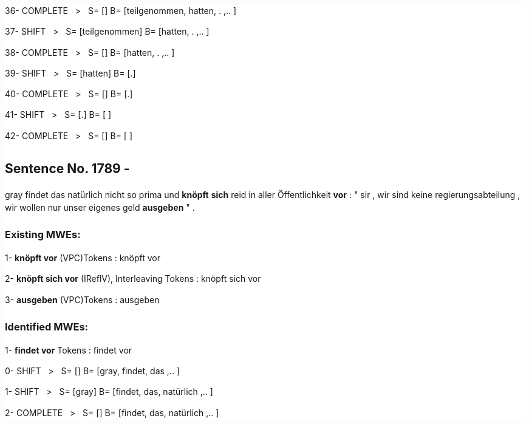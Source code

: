 36- COMPLETE&nbsp;&nbsp;&nbsp;>&nbsp;&nbsp;&nbsp;S= []   B= [teilgenommen, hatten, . ,.. ]



37- SHIFT&nbsp;&nbsp;&nbsp;>&nbsp;&nbsp;&nbsp;S= [teilgenommen]   B= [hatten, . ,.. ]



38- COMPLETE&nbsp;&nbsp;&nbsp;>&nbsp;&nbsp;&nbsp;S= []   B= [hatten, . ,.. ]



39- SHIFT&nbsp;&nbsp;&nbsp;>&nbsp;&nbsp;&nbsp;S= [hatten]   B= [.]



40- COMPLETE&nbsp;&nbsp;&nbsp;>&nbsp;&nbsp;&nbsp;S= []   B= [.]



41- SHIFT&nbsp;&nbsp;&nbsp;>&nbsp;&nbsp;&nbsp;S= [.]   B= [ ]



42- COMPLETE&nbsp;&nbsp;&nbsp;>&nbsp;&nbsp;&nbsp;S= []   B= [ ]

## Sentence No. 1789 - 
gray findet das natürlich nicht so prima und **knöpft** **sich** reid in aller Öffentlichkeit **vor** : " sir , wir sind keine regierungsabteilung , wir wollen nur unser eigenes geld **ausgeben** " . 
### Existing MWEs: 
1- **knöpft vor** (VPC)Tokens : 
knöpft
vor


2- **knöpft sich vor** (IReflV), Interleaving Tokens : 
knöpft
sich
vor


3- **ausgeben** (VPC)Tokens : 
ausgeben


### Identified MWEs: 
1- **findet vor** Tokens : 
findet
vor





0- SHIFT&nbsp;&nbsp;&nbsp;>&nbsp;&nbsp;&nbsp;S= []   B= [gray, findet, das ,.. ]



1- SHIFT&nbsp;&nbsp;&nbsp;>&nbsp;&nbsp;&nbsp;S= [gray]   B= [findet, das, natürlich ,.. ]



2- COMPLETE&nbsp;&nbsp;&nbsp;>&nbsp;&nbsp;&nbsp;S= []   B= [findet, das, natürlich ,.. ]


